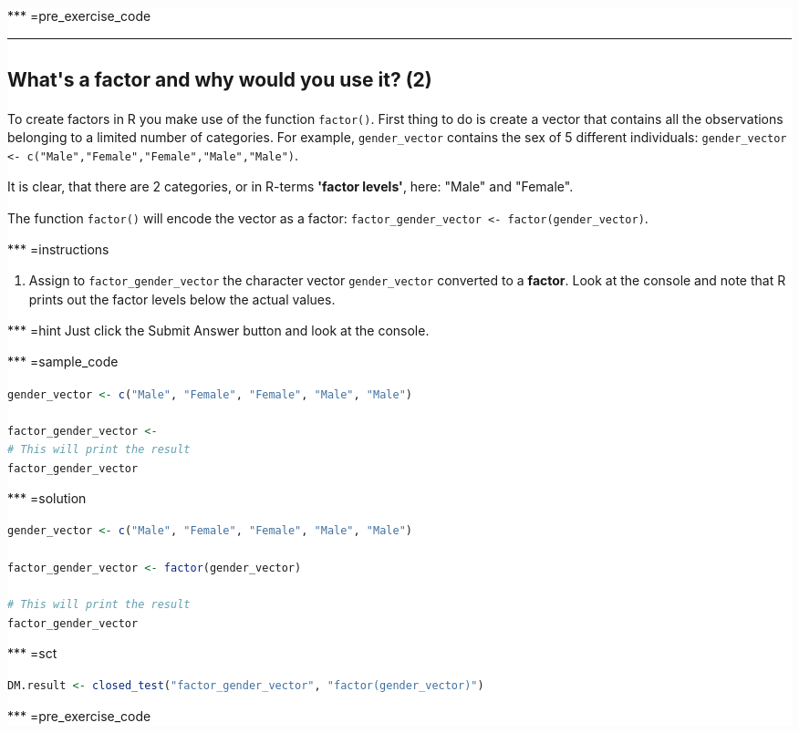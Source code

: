 
*** =pre_exercise_code




---

## What's a factor and why would you use it? (2)

To create factors in R you make use of the function `factor()`. First thing to do is create a vector that contains all the observations belonging to a limited number of categories. For example, `gender_vector` contains the sex of 5 different individuals: `gender_vector <- c("Male","Female","Female","Male","Male")`.

It is clear, that there are 2 categories, or in R-terms **'factor levels'**, here: "Male" and "Female". 

The function `factor()` will encode the vector as a factor: `factor_gender_vector <- factor(gender_vector)`. 

*** =instructions

1. Assign to `factor_gender_vector` the character vector `gender_vector` converted to a **factor**. Look at the console and note that R prints out the factor levels below the actual values.

*** =hint
Just click the Submit Answer button and look at the console.

*** =sample_code

```r
gender_vector <- c("Male", "Female", "Female", "Male", "Male")

factor_gender_vector <- 
# This will print the result
factor_gender_vector
```


*** =solution

```r
gender_vector <- c("Male", "Female", "Female", "Male", "Male")

factor_gender_vector <- factor(gender_vector)

# This will print the result
factor_gender_vector
```


*** =sct

```r
DM.result <- closed_test("factor_gender_vector", "factor(gender_vector)")
```


*** =pre_exercise_code
